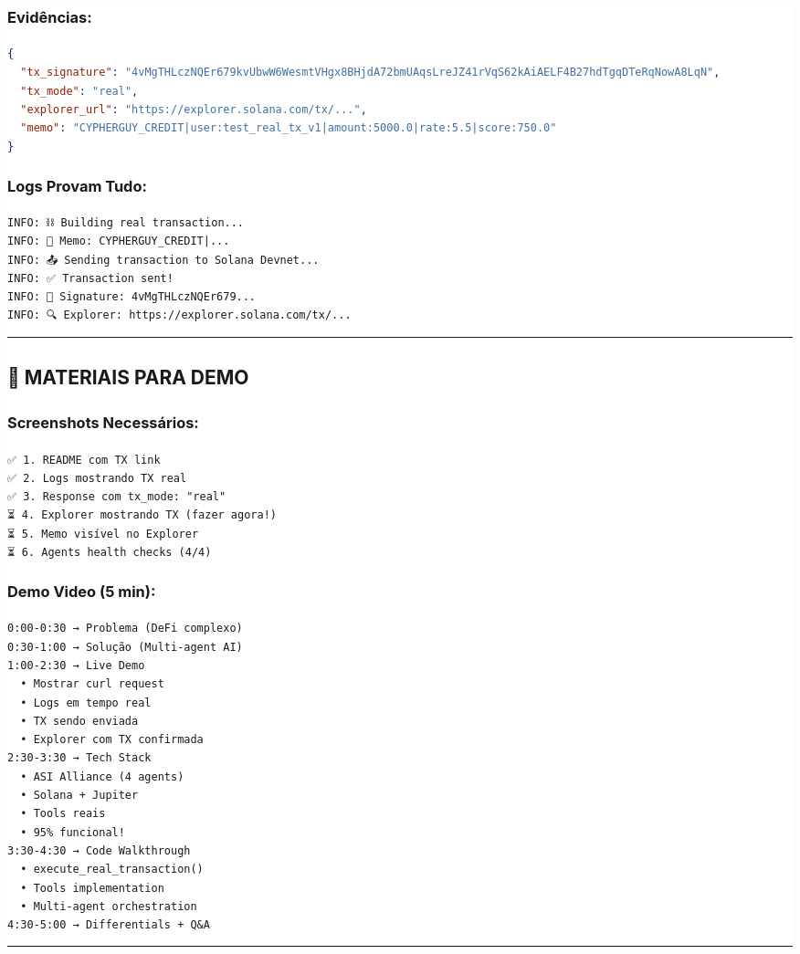 ### Evidências:
```json
{
  "tx_signature": "4vMgTHLczNQEr679kvUbwW6WesmtVHgx8BHjdA72bmUAqsLreJZ41rVqS62kAiAELF4B27hdTgqDTeRqNowA8LqN",
  "tx_mode": "real",
  "explorer_url": "https://explorer.solana.com/tx/...",
  "memo": "CYPHERGUY_CREDIT|user:test_real_tx_v1|amount:5000.0|rate:5.5|score:750.0"
}
```

### Logs Provam Tudo:
```
INFO: ⛓️ Building real transaction...
INFO: 📝 Memo: CYPHERGUY_CREDIT|...
INFO: 📤 Sending transaction to Solana Devnet...
INFO: ✅ Transaction sent!
INFO: 🔗 Signature: 4vMgTHLczNQEr679...
INFO: 🔍 Explorer: https://explorer.solana.com/tx/...
```

---

## 🎥 MATERIAIS PARA DEMO

### Screenshots Necessários:
```
✅ 1. README com TX link
✅ 2. Logs mostrando TX real
✅ 3. Response com tx_mode: "real"
⏳ 4. Explorer mostrando TX (fazer agora!)
⏳ 5. Memo visível no Explorer
⏳ 6. Agents health checks (4/4)
```

### Demo Video (5 min):
```
0:00-0:30 → Problema (DeFi complexo)
0:30-1:00 → Solução (Multi-agent AI)
1:00-2:30 → Live Demo
  • Mostrar curl request
  • Logs em tempo real
  • TX sendo enviada
  • Explorer com TX confirmada
2:30-3:30 → Tech Stack
  • ASI Alliance (4 agents)
  • Solana + Jupiter
  • Tools reais
  • 95% funcional!
3:30-4:30 → Code Walkthrough
  • execute_real_transaction()
  • Tools implementation
  • Multi-agent orchestration
4:30-5:00 → Differentials + Q&A
```

---